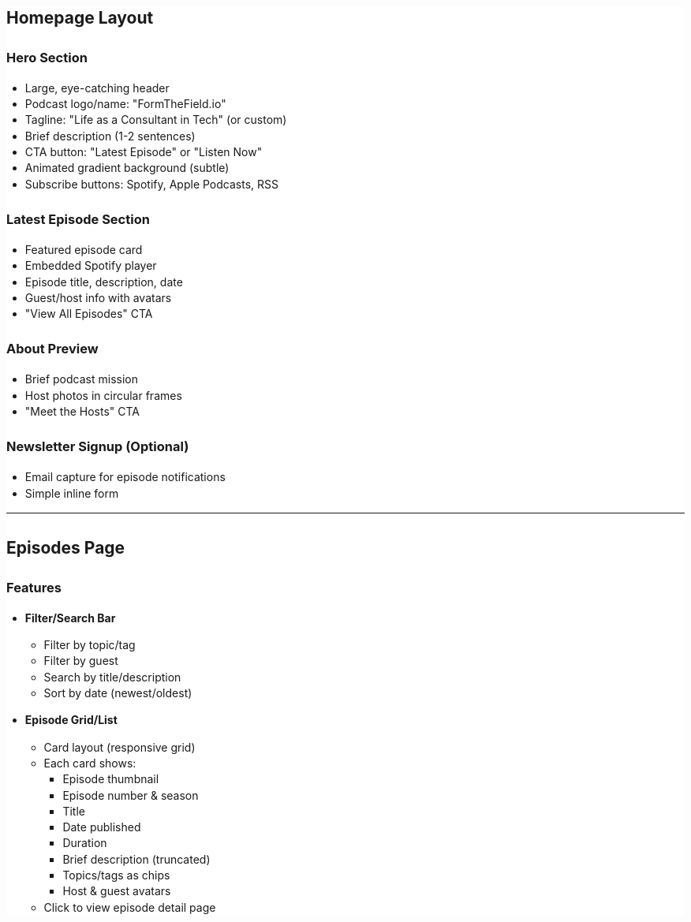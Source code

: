 ## Homepage Layout

### Hero Section
- Large, eye-catching header
- Podcast logo/name: "FormTheField.io"
- Tagline: "Life as a Consultant in Tech" (or custom)
- Brief description (1-2 sentences)
- CTA button: "Latest Episode" or "Listen Now"
- Animated gradient background (subtle)
- Subscribe buttons: Spotify, Apple Podcasts, RSS

### Latest Episode Section
- Featured episode card
- Embedded Spotify player
- Episode title, description, date
- Guest/host info with avatars
- "View All Episodes" CTA

### About Preview
- Brief podcast mission
- Host photos in circular frames
- "Meet the Hosts" CTA

### Newsletter Signup (Optional)
- Email capture for episode notifications
- Simple inline form

---

## Episodes Page

### Features
- **Filter/Search Bar**
  - Filter by topic/tag
  - Filter by guest
  - Search by title/description
  - Sort by date (newest/oldest)

- **Episode Grid/List**
  - Card layout (responsive grid)
  - Each card shows:
    - Episode thumbnail
    - Episode number & season
    - Title
    - Date published
    - Duration
    - Brief description (truncated)
    - Topics/tags as chips
    - Host & guest avatars
  - Click to view episode detail page
